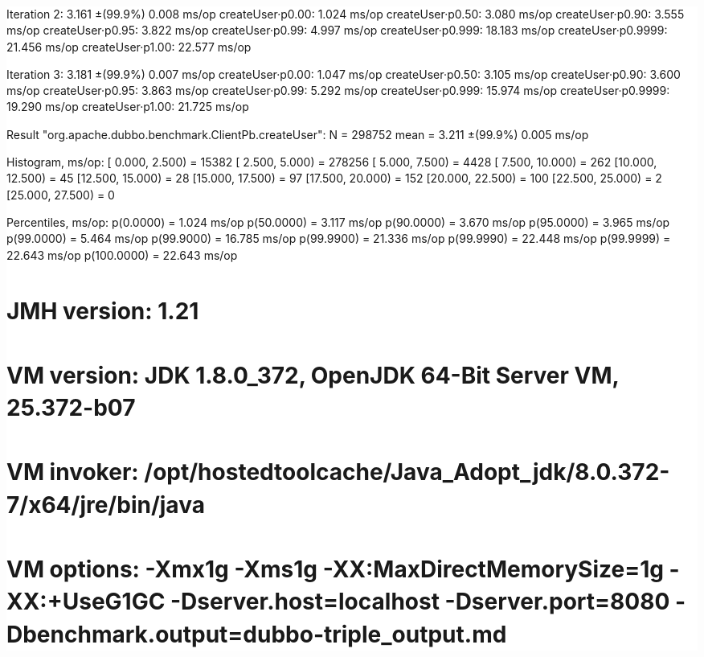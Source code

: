 Iteration   2: 3.161 ±(99.9%) 0.008 ms/op
                 createUser·p0.00:   1.024 ms/op
                 createUser·p0.50:   3.080 ms/op
                 createUser·p0.90:   3.555 ms/op
                 createUser·p0.95:   3.822 ms/op
                 createUser·p0.99:   4.997 ms/op
                 createUser·p0.999:  18.183 ms/op
                 createUser·p0.9999: 21.456 ms/op
                 createUser·p1.00:   22.577 ms/op

Iteration   3: 3.181 ±(99.9%) 0.007 ms/op
                 createUser·p0.00:   1.047 ms/op
                 createUser·p0.50:   3.105 ms/op
                 createUser·p0.90:   3.600 ms/op
                 createUser·p0.95:   3.863 ms/op
                 createUser·p0.99:   5.292 ms/op
                 createUser·p0.999:  15.974 ms/op
                 createUser·p0.9999: 19.290 ms/op
                 createUser·p1.00:   21.725 ms/op



Result "org.apache.dubbo.benchmark.ClientPb.createUser":
  N = 298752
  mean =      3.211 ±(99.9%) 0.005 ms/op

  Histogram, ms/op:
    [ 0.000,  2.500) = 15382 
    [ 2.500,  5.000) = 278256 
    [ 5.000,  7.500) = 4428 
    [ 7.500, 10.000) = 262 
    [10.000, 12.500) = 45 
    [12.500, 15.000) = 28 
    [15.000, 17.500) = 97 
    [17.500, 20.000) = 152 
    [20.000, 22.500) = 100 
    [22.500, 25.000) = 2 
    [25.000, 27.500) = 0 

  Percentiles, ms/op:
      p(0.0000) =      1.024 ms/op
     p(50.0000) =      3.117 ms/op
     p(90.0000) =      3.670 ms/op
     p(95.0000) =      3.965 ms/op
     p(99.0000) =      5.464 ms/op
     p(99.9000) =     16.785 ms/op
     p(99.9900) =     21.336 ms/op
     p(99.9990) =     22.448 ms/op
     p(99.9999) =     22.643 ms/op
    p(100.0000) =     22.643 ms/op


# JMH version: 1.21
# VM version: JDK 1.8.0_372, OpenJDK 64-Bit Server VM, 25.372-b07
# VM invoker: /opt/hostedtoolcache/Java_Adopt_jdk/8.0.372-7/x64/jre/bin/java
# VM options: -Xmx1g -Xms1g -XX:MaxDirectMemorySize=1g -XX:+UseG1GC -Dserver.host=localhost -Dserver.port=8080 -Dbenchmark.output=dubbo-triple_output.md